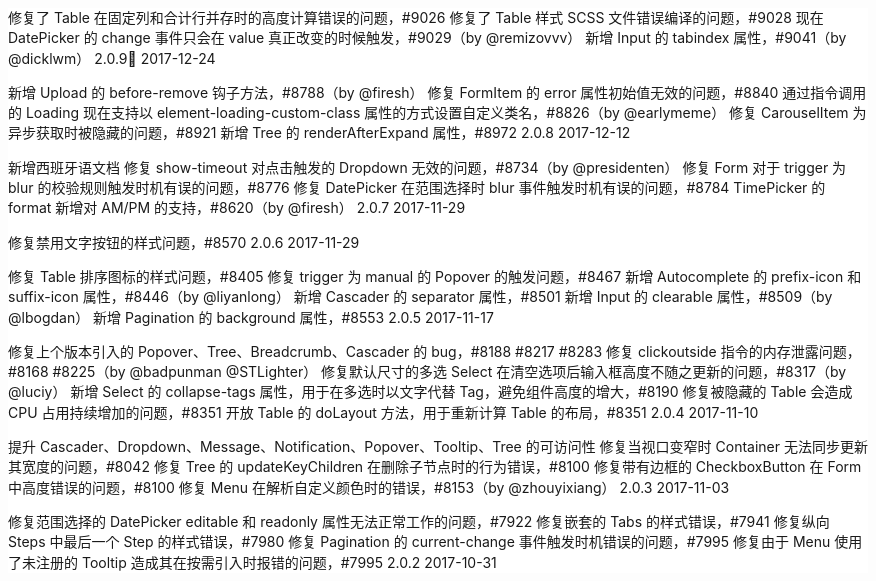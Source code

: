 修复了 Table 在固定列和合计行并存时的高度计算错误的问题，#9026
修复了 Table 样式 SCSS 文件错误编译的问题，#9028
现在 DatePicker 的 change 事件只会在 value 真正改变的时候触发，#9029（by @remizovvv）
新增 Input 的 tabindex 属性，#9041（by @dicklwm）
2.0.9🎄
2017-12-24

新增 Upload 的 before-remove 钩子方法，#8788（by @firesh）
修复 FormItem 的 error 属性初始值无效的问题，#8840
通过指令调用的 Loading 现在支持以 element-loading-custom-class 属性的方式设置自定义类名，#8826（by @earlymeme）
修复 CarouselItem 为异步获取时被隐藏的问题，#8921
新增 Tree 的 renderAfterExpand 属性，#8972
2.0.8
2017-12-12

新增西班牙语文档
修复 show-timeout 对点击触发的 Dropdown 无效的问题，#8734（by @presidenten）
修复 Form 对于 trigger 为 blur 的校验规则触发时机有误的问题，#8776
修复 DatePicker 在范围选择时 blur 事件触发时机有误的问题，#8784
TimePicker 的 format 新增对 AM/PM 的支持，#8620（by @firesh）
2.0.7
2017-11-29

修复禁用文字按钮的样式问题，#8570
2.0.6
2017-11-29

修复 Table 排序图标的样式问题，#8405
修复 trigger 为 manual 的 Popover 的触发问题，#8467
新增 Autocomplete 的 prefix-icon 和 suffix-icon 属性，#8446（by @liyanlong）
新增 Cascader 的 separator 属性，#8501
新增 Input 的 clearable 属性，#8509（by @lbogdan）
新增 Pagination 的 background 属性，#8553
2.0.5
2017-11-17

修复上个版本引入的 Popover、Tree、Breadcrumb、Cascader 的 bug，#8188 #8217 #8283
修复 clickoutside 指令的内存泄露问题，#8168 #8225（by @badpunman @STLighter）
修复默认尺寸的多选 Select 在清空选项后输入框高度不随之更新的问题，#8317（by @luciy）
新增 Select 的 collapse-tags 属性，用于在多选时以文字代替 Tag，避免组件高度的增大，#8190
修复被隐藏的 Table 会造成 CPU 占用持续增加的问题，#8351
开放 Table 的 doLayout 方法，用于重新计算 Table 的布局，#8351
2.0.4
2017-11-10

提升 Cascader、Dropdown、Message、Notification、Popover、Tooltip、Tree 的可访问性
修复当视口变窄时 Container 无法同步更新其宽度的问题，#8042
修复 Tree 的 updateKeyChildren 在删除子节点时的行为错误，#8100
修复带有边框的 CheckboxButton 在 Form 中高度错误的问题，#8100
修复 Menu 在解析自定义颜色时的错误，#8153（by @zhouyixiang）
2.0.3
2017-11-03

修复范围选择的 DatePicker editable 和 readonly 属性无法正常工作的问题，#7922
修复嵌套的 Tabs 的样式错误，#7941
修复纵向 Steps 中最后一个 Step 的样式错误，#7980
修复 Pagination 的 current-change 事件触发时机错误的问题，#7995
修复由于 Menu 使用了未注册的 Tooltip 造成其在按需引入时报错的问题，#7995
2.0.2
2017-10-31
